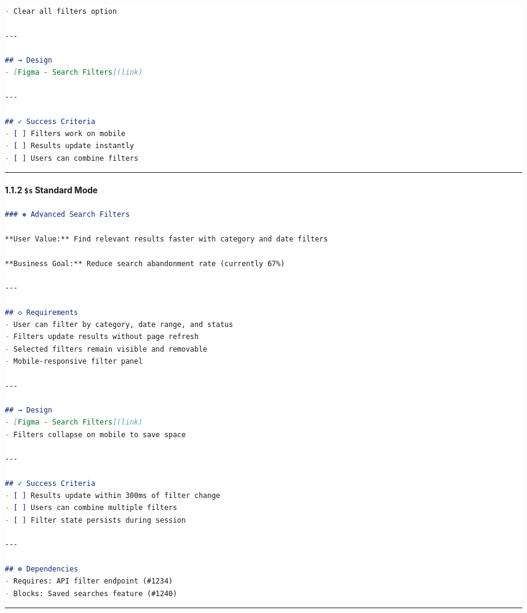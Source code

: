 ```markdown
- Clear all filters option

---

## → Design
- [Figma - Search Filters](link)

---

## ✓ Success Criteria
- [ ] Filters work on mobile
- [ ] Results update instantly
- [ ] Users can combine filters
```

---

#### 1.1.2 `$s` Standard Mode
```markdown
### ❖ Advanced Search Filters

**User Value:** Find relevant results faster with category and date filters

**Business Goal:** Reduce search abandonment rate (currently 67%)

---

## ◇ Requirements
- User can filter by category, date range, and status
- Filters update results without page refresh
- Selected filters remain visible and removable
- Mobile-responsive filter panel

---

## → Design
- [Figma - Search Filters](link)
- Filters collapse on mobile to save space

---

## ✓ Success Criteria
- [ ] Results update within 300ms of filter change
- [ ] Users can combine multiple filters
- [ ] Filter state persists during session

---

## ⊗ Dependencies
- Requires: API filter endpoint (#1234)
- Blocks: Saved searches feature (#1240)
```

---